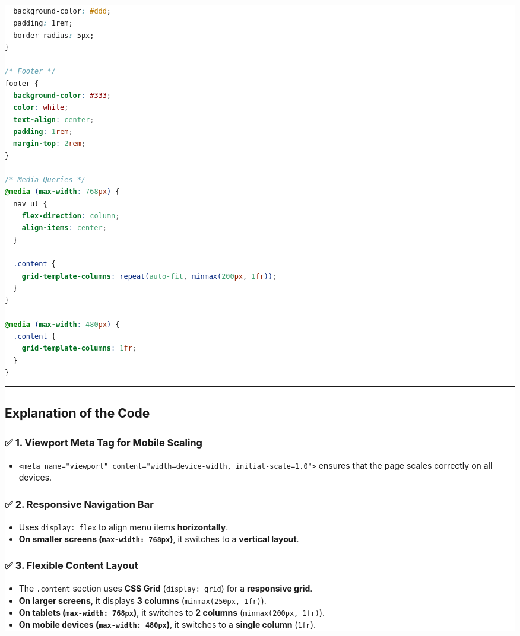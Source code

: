 ```css
  background-color: #ddd;
  padding: 1rem;
  border-radius: 5px;
}

/* Footer */
footer {
  background-color: #333;
  color: white;
  text-align: center;
  padding: 1rem;
  margin-top: 2rem;
}

/* Media Queries */
@media (max-width: 768px) {
  nav ul {
    flex-direction: column;
    align-items: center;
  }

  .content {
    grid-template-columns: repeat(auto-fit, minmax(200px, 1fr));
  }
}

@media (max-width: 480px) {
  .content {
    grid-template-columns: 1fr;
  }
}
```  

---

## **Explanation of the Code**  

### ✅ **1. Viewport Meta Tag for Mobile Scaling**  
- `<meta name="viewport" content="width=device-width, initial-scale=1.0">` ensures that the page scales correctly on all devices.  

### ✅ **2. Responsive Navigation Bar**  
- Uses `display: flex` to align menu items **horizontally**.  
- **On smaller screens (`max-width: 768px`)**, it switches to a **vertical layout**.  

### ✅ **3. Flexible Content Layout**  
- The `.content` section uses **CSS Grid** (`display: grid`) for a **responsive grid**.  
- **On larger screens**, it displays **3 columns** (`minmax(250px, 1fr)`).  
- **On tablets (`max-width: 768px`)**, it switches to **2 columns** (`minmax(200px, 1fr)`).  
- **On mobile devices (`max-width: 480px`)**, it switches to a **single column** (`1fr`).  
